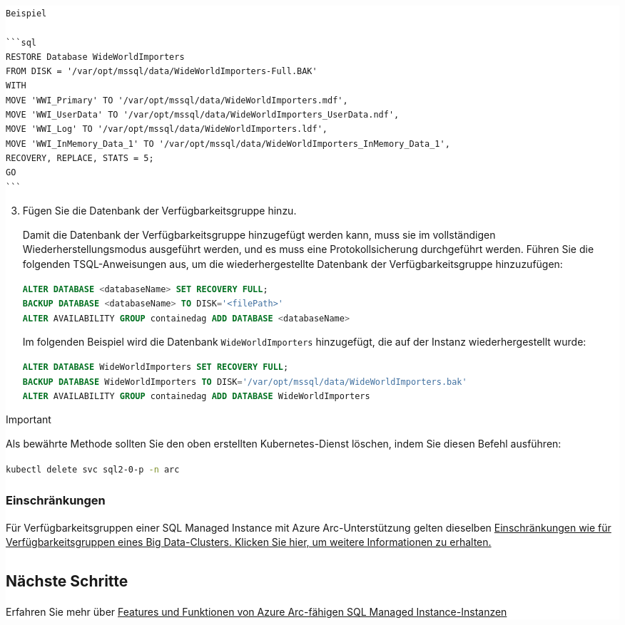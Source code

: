     Beispiel

    ```sql
    RESTORE Database WideWorldImporters
    FROM DISK = '/var/opt/mssql/data/WideWorldImporters-Full.BAK'
    WITH
    MOVE 'WWI_Primary' TO '/var/opt/mssql/data/WideWorldImporters.mdf',
    MOVE 'WWI_UserData' TO '/var/opt/mssql/data/WideWorldImporters_UserData.ndf',
    MOVE 'WWI_Log' TO '/var/opt/mssql/data/WideWorldImporters.ldf',
    MOVE 'WWI_InMemory_Data_1' TO '/var/opt/mssql/data/WideWorldImporters_InMemory_Data_1',
    RECOVERY, REPLACE, STATS = 5;  
    GO
    ```

3. Fügen Sie die Datenbank der Verfügbarkeitsgruppe hinzu.

    Damit die Datenbank der Verfügbarkeitsgruppe hinzugefügt werden kann, muss sie im vollständigen Wiederherstellungsmodus ausgeführt werden, und es muss eine Protokollsicherung durchgeführt werden. Führen Sie die folgenden TSQL-Anweisungen aus, um die wiederhergestellte Datenbank der Verfügbarkeitsgruppe hinzuzufügen:

    ```sql
    ALTER DATABASE <databaseName> SET RECOVERY FULL;
    BACKUP DATABASE <databaseName> TO DISK='<filePath>'
    ALTER AVAILABILITY GROUP containedag ADD DATABASE <databaseName>
    ```

    Im folgenden Beispiel wird die Datenbank `WideWorldImporters` hinzugefügt, die auf der Instanz wiederhergestellt wurde:

    ```sql
    ALTER DATABASE WideWorldImporters SET RECOVERY FULL;
    BACKUP DATABASE WideWorldImporters TO DISK='/var/opt/mssql/data/WideWorldImporters.bak'
    ALTER AVAILABILITY GROUP containedag ADD DATABASE WideWorldImporters
    ```

> [!IMPORTANT]
> Als bewährte Methode sollten Sie den oben erstellten Kubernetes-Dienst löschen, indem Sie diesen Befehl ausführen:
>
>```bash
>kubectl delete svc sql2-0-p -n arc
>```

### <a name="limitations"></a>Einschränkungen

Für Verfügbarkeitsgruppen einer SQL Managed Instance mit Azure Arc-Unterstützung gelten dieselben [Einschränkungen wie für Verfügbarkeitsgruppen eines Big Data-Clusters. Klicken Sie hier, um weitere Informationen zu erhalten.](/sql/big-data-cluster/deployment-high-availability#known-limitations)

## <a name="next-steps"></a>Nächste Schritte

Erfahren Sie mehr über [Features und Funktionen von Azure Arc-fähigen SQL Managed Instance-Instanzen](managed-instance-features.md)
